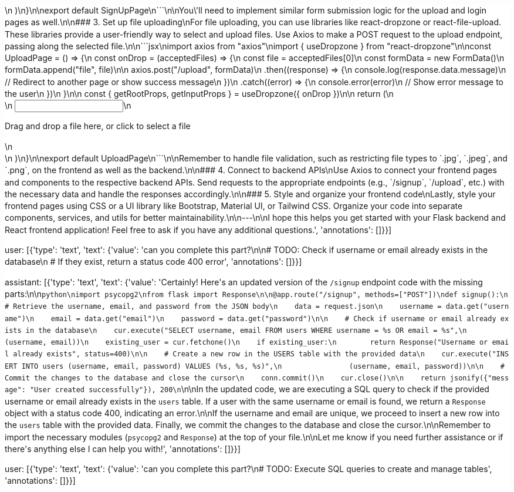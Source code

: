 </form>\n  )\n}\n\nexport default SignUpPage\n```\n\nYou\'ll need to implement similar form submission logic for the upload and login pages as well.\n\n### 3. Set up file uploading\nFor file uploading, you can use libraries like react-dropzone or react-file-upload. These libraries provide a user-friendly way to select and upload files. Use Axios to make a POST request to the upload endpoint, passing along the selected file.\n\n```jsx\nimport axios from "axios"\nimport { useDropzone } from "react-dropzone"\n\nconst UploadPage = () => {\n  const onDrop = (acceptedFiles) => {\n    const file = acceptedFiles[0]\n    const formData = new FormData()\n    formData.append("file", file)\n\n    axios.post("/upload", formData)\n      .then((response) => {\n        console.log(response.data.message)\n        // Redirect to another page or show success message\n      })\n      .catch((error) => {\n        console.error(error)\n        // Show error message to the user\n      })\n  }\n\n  const { getRootProps, getInputProps } = useDropzone({ onDrop })\n\n  return (\n    <div {...getRootProps()}>\n      <input {...getInputProps()} />\n      <p>Drag and drop a file here, or click to select a file</p>\n    </div>\n  )\n}\n\nexport default UploadPage\n```\n\nRemember to handle file validation, such as restricting file types to `.jpg`, `.jpeg`, and `.png`, on the frontend as well as the backend.\n\n### 4. Connect to backend APIs\nUse Axios to connect your frontend pages and components to the respective backend APIs. Send requests to the appropriate endpoints (e.g., `/signup`, `/upload`, etc.) with the necessary data and handle the responses accordingly.\n\n### 5. Style and organize your frontend code\nLastly, style your frontend pages using CSS or a UI library like Bootstrap, Material UI, or Tailwind CSS. Organize your code into separate components, services, and utils for better maintainability.\n\n---\n\nI hope this helps you get started with your Flask backend and React frontend application! Feel free to ask if you have any additional questions.', 'annotations': []}}]

user: [{'type': 'text', 'text': {'value': 'can you complete this part?\n\n# TODO: Check if username or email already exists in the database\n    # If they exist, return a status code 400 error', 'annotations': []}}]

assistant: [{'type': 'text', 'text': {'value': 'Certainly! Here\'s an updated version of the `/signup` endpoint code with the missing parts:\n\n```python\nimport psycopg2\nfrom flask import Response\n\n@app.route("/signup", methods=["POST"])\ndef signup():\n    # Retrieve the username, email, and password from the JSON body\n    data = request.json\n    username = data.get("username")\n    email = data.get("email")\n    password = data.get("password")\n\n    # Check if username or email already exists in the database\n    cur.execute("SELECT username, email FROM users WHERE username = %s OR email = %s",\n                (username, email))\n    existing_user = cur.fetchone()\n    if existing_user:\n        return Response("Username or email already exists", status=400)\n\n    # Create a new row in the USERS table with the provided data\n    cur.execute("INSERT INTO users (username, email, password) VALUES (%s, %s, %s)",\n                (username, email, password))\n\n    # Commit the changes to the database and close the cursor\n    conn.commit()\n    cur.close()\n\n    return jsonify({"message": "User created successfully"}), 200\n```\n\nIn the updated code, we are executing a SQL query to check if the provided username or email already exists in the `users` table. If a user with the same username or email is found, we return a `Response` object with a status code 400, indicating an error.\n\nIf the username and email are unique, we proceed to insert a new row into the `users` table with the provided data. Finally, we commit the changes to the database and close the cursor.\n\nRemember to import the necessary modules (`psycopg2` and `Response`) at the top of your file.\n\nLet me know if you need further assistance or if there\'s anything else I can help you with!', 'annotations': []}}]

user: [{'type': 'text', 'text': {'value': 'can you complete this part?\n# TODO: Execute SQL queries to create and manage tables', 'annotations': []}}]
